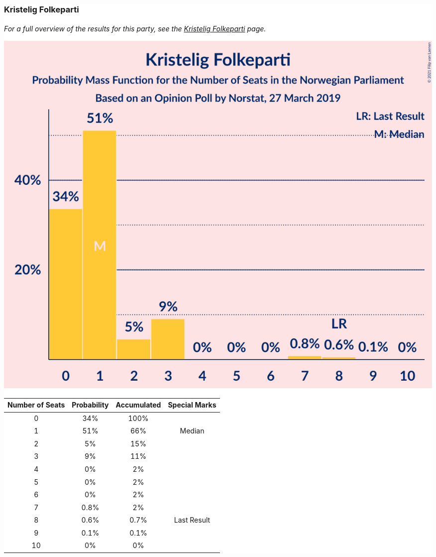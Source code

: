 ### Kristelig Folkeparti

*For a full overview of the results for this party, see the [Kristelig Folkeparti](party-kristeligfolkeparti.html) page.*

![Graph with seats probability mass function not yet produced](2019-03-27-Norstat-seats-pmf-kristeligfolkeparti.png "Seats Probability Mass Function")

| Number of Seats | Probability | Accumulated | Special Marks |
|:---------------:|:-----------:|:-----------:|:-------------:|
| 0 | 34% | 100% |  |
| 1 | 51% | 66% | Median |
| 2 | 5% | 15% |  |
| 3 | 9% | 11% |  |
| 4 | 0% | 2% |  |
| 5 | 0% | 2% |  |
| 6 | 0% | 2% |  |
| 7 | 0.8% | 2% |  |
| 8 | 0.6% | 0.7% | Last Result |
| 9 | 0.1% | 0.1% |  |
| 10 | 0% | 0% |  |
